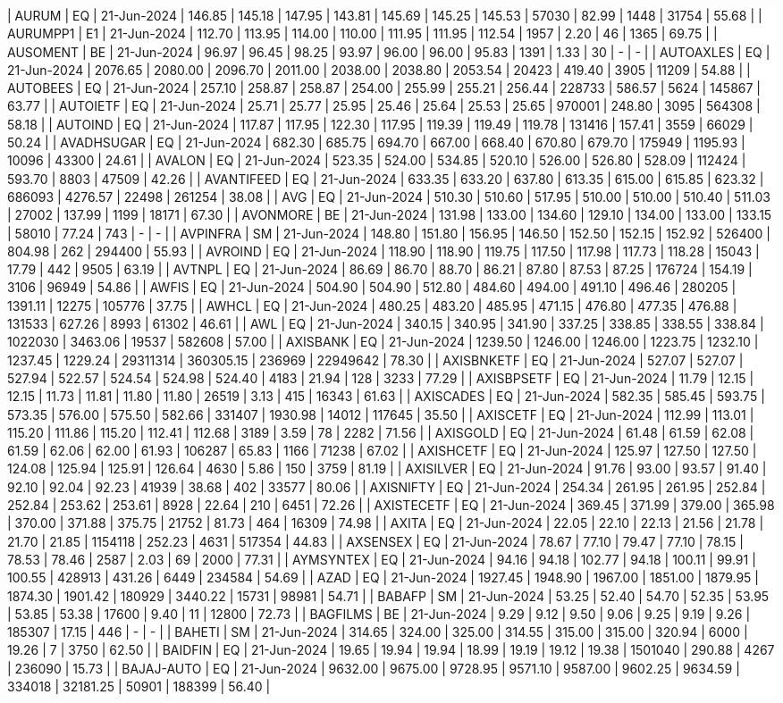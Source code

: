 | AURUM | EQ | 21-Jun-2024 | 146.85 | 145.18 | 147.95 | 143.81 | 145.69 | 145.25 | 145.53 | 57030 | 82.99 | 1448 | 31754 | 55.68 |
| AURUMPP1 | E1 | 21-Jun-2024 | 112.70 | 113.95 | 114.00 | 110.00 | 111.95 | 111.95 | 112.54 | 1957 | 2.20 | 46 | 1365 | 69.75 |
| AUSOMENT | BE | 21-Jun-2024 | 96.97 | 96.45 | 98.25 | 93.97 | 96.00 | 96.00 | 95.83 | 1391 | 1.33 | 30 | - | - |
| AUTOAXLES | EQ | 21-Jun-2024 | 2076.65 | 2080.00 | 2096.70 | 2011.00 | 2038.00 | 2038.80 | 2053.54 | 20423 | 419.40 | 3905 | 11209 | 54.88 |
| AUTOBEES | EQ | 21-Jun-2024 | 257.10 | 258.87 | 258.87 | 254.00 | 255.99 | 255.21 | 256.44 | 228733 | 586.57 | 5624 | 145867 | 63.77 |
| AUTOIETF | EQ | 21-Jun-2024 | 25.71 | 25.77 | 25.95 | 25.46 | 25.64 | 25.53 | 25.65 | 970001 | 248.80 | 3095 | 564308 | 58.18 |
| AUTOIND | EQ | 21-Jun-2024 | 117.87 | 117.95 | 122.30 | 117.95 | 119.39 | 119.49 | 119.78 | 131416 | 157.41 | 3559 | 66029 | 50.24 |
| AVADHSUGAR | EQ | 21-Jun-2024 | 682.30 | 685.75 | 694.70 | 667.00 | 668.40 | 670.80 | 679.70 | 175949 | 1195.93 | 10096 | 43300 | 24.61 |
| AVALON | EQ | 21-Jun-2024 | 523.35 | 524.00 | 534.85 | 520.10 | 526.00 | 526.80 | 528.09 | 112424 | 593.70 | 8803 | 47509 | 42.26 |
| AVANTIFEED | EQ | 21-Jun-2024 | 633.35 | 633.20 | 637.80 | 613.35 | 615.00 | 615.85 | 623.32 | 686093 | 4276.57 | 22498 | 261254 | 38.08 |
| AVG | EQ | 21-Jun-2024 | 510.30 | 510.60 | 517.95 | 510.00 | 510.00 | 510.40 | 511.03 | 27002 | 137.99 | 1199 | 18171 | 67.30 |
| AVONMORE | BE | 21-Jun-2024 | 131.98 | 133.00 | 134.60 | 129.10 | 134.00 | 133.00 | 133.15 | 58010 | 77.24 | 743 | - | - |
| AVPINFRA | SM | 21-Jun-2024 | 148.80 | 151.80 | 156.95 | 146.50 | 152.50 | 152.15 | 152.92 | 526400 | 804.98 | 262 | 294400 | 55.93 |
| AVROIND | EQ | 21-Jun-2024 | 118.90 | 118.90 | 119.75 | 117.50 | 117.98 | 117.73 | 118.28 | 15043 | 17.79 | 442 | 9505 | 63.19 |
| AVTNPL | EQ | 21-Jun-2024 | 86.69 | 86.70 | 88.70 | 86.21 | 87.80 | 87.53 | 87.25 | 176724 | 154.19 | 3106 | 96949 | 54.86 |
| AWFIS | EQ | 21-Jun-2024 | 504.90 | 504.90 | 512.80 | 484.60 | 494.00 | 491.10 | 496.46 | 280205 | 1391.11 | 12275 | 105776 | 37.75 |
| AWHCL | EQ | 21-Jun-2024 | 480.25 | 483.20 | 485.95 | 471.15 | 476.80 | 477.35 | 476.88 | 131533 | 627.26 | 8993 | 61302 | 46.61 |
| AWL | EQ | 21-Jun-2024 | 340.15 | 340.95 | 341.90 | 337.25 | 338.85 | 338.55 | 338.84 | 1022030 | 3463.06 | 19537 | 582608 | 57.00 |
| AXISBANK | EQ | 21-Jun-2024 | 1239.50 | 1246.00 | 1246.00 | 1223.75 | 1232.10 | 1237.45 | 1229.24 | 29311314 | 360305.15 | 236969 | 22949642 | 78.30 |
| AXISBNKETF | EQ | 21-Jun-2024 | 527.07 | 527.07 | 527.94 | 522.57 | 524.54 | 524.98 | 524.40 | 4183 | 21.94 | 128 | 3233 | 77.29 |
| AXISBPSETF | EQ | 21-Jun-2024 | 11.79 | 12.15 | 12.15 | 11.73 | 11.81 | 11.80 | 11.80 | 26519 | 3.13 | 415 | 16343 | 61.63 |
| AXISCADES | EQ | 21-Jun-2024 | 582.35 | 585.45 | 593.75 | 573.35 | 576.00 | 575.50 | 582.66 | 331407 | 1930.98 | 14012 | 117645 | 35.50 |
| AXISCETF | EQ | 21-Jun-2024 | 112.99 | 113.01 | 115.20 | 111.86 | 115.20 | 112.41 | 112.68 | 3189 | 3.59 | 78 | 2282 | 71.56 |
| AXISGOLD | EQ | 21-Jun-2024 | 61.48 | 61.59 | 62.08 | 61.59 | 62.06 | 62.00 | 61.93 | 106287 | 65.83 | 1166 | 71238 | 67.02 |
| AXISHCETF | EQ | 21-Jun-2024 | 125.97 | 127.50 | 127.50 | 124.08 | 125.94 | 125.91 | 126.64 | 4630 | 5.86 | 150 | 3759 | 81.19 |
| AXISILVER | EQ | 21-Jun-2024 | 91.76 | 93.00 | 93.57 | 91.40 | 92.10 | 92.04 | 92.23 | 41939 | 38.68 | 402 | 33577 | 80.06 |
| AXISNIFTY | EQ | 21-Jun-2024 | 254.34 | 261.95 | 261.95 | 252.84 | 252.84 | 253.62 | 253.61 | 8928 | 22.64 | 210 | 6451 | 72.26 |
| AXISTECETF | EQ | 21-Jun-2024 | 369.45 | 371.99 | 379.00 | 365.98 | 370.00 | 371.88 | 375.75 | 21752 | 81.73 | 464 | 16309 | 74.98 |
| AXITA | EQ | 21-Jun-2024 | 22.05 | 22.10 | 22.13 | 21.56 | 21.78 | 21.70 | 21.85 | 1154118 | 252.23 | 4631 | 517354 | 44.83 |
| AXSENSEX | EQ | 21-Jun-2024 | 78.67 | 77.10 | 79.47 | 77.10 | 78.15 | 78.53 | 78.46 | 2587 | 2.03 | 69 | 2000 | 77.31 |
| AYMSYNTEX | EQ | 21-Jun-2024 | 94.16 | 94.18 | 102.77 | 94.18 | 100.11 | 99.91 | 100.55 | 428913 | 431.26 | 6449 | 234584 | 54.69 |
| AZAD | EQ | 21-Jun-2024 | 1927.45 | 1948.90 | 1967.00 | 1851.00 | 1879.95 | 1874.30 | 1901.42 | 180929 | 3440.22 | 15731 | 98981 | 54.71 |
| BABAFP | SM | 21-Jun-2024 | 53.25 | 52.40 | 54.70 | 52.35 | 53.95 | 53.85 | 53.38 | 17600 | 9.40 | 11 | 12800 | 72.73 |
| BAGFILMS | BE | 21-Jun-2024 | 9.29 | 9.12 | 9.50 | 9.06 | 9.25 | 9.19 | 9.26 | 185307 | 17.15 | 446 | - | - |
| BAHETI | SM | 21-Jun-2024 | 314.65 | 324.00 | 325.00 | 314.55 | 315.00 | 315.00 | 320.94 | 6000 | 19.26 | 7 | 3750 | 62.50 |
| BAIDFIN | EQ | 21-Jun-2024 | 19.65 | 19.94 | 19.94 | 18.99 | 19.19 | 19.12 | 19.38 | 1501040 | 290.88 | 4267 | 236090 | 15.73 |
| BAJAJ-AUTO | EQ | 21-Jun-2024 | 9632.00 | 9675.00 | 9728.95 | 9571.10 | 9587.00 | 9602.25 | 9634.59 | 334018 | 32181.25 | 50901 | 188399 | 56.40 |